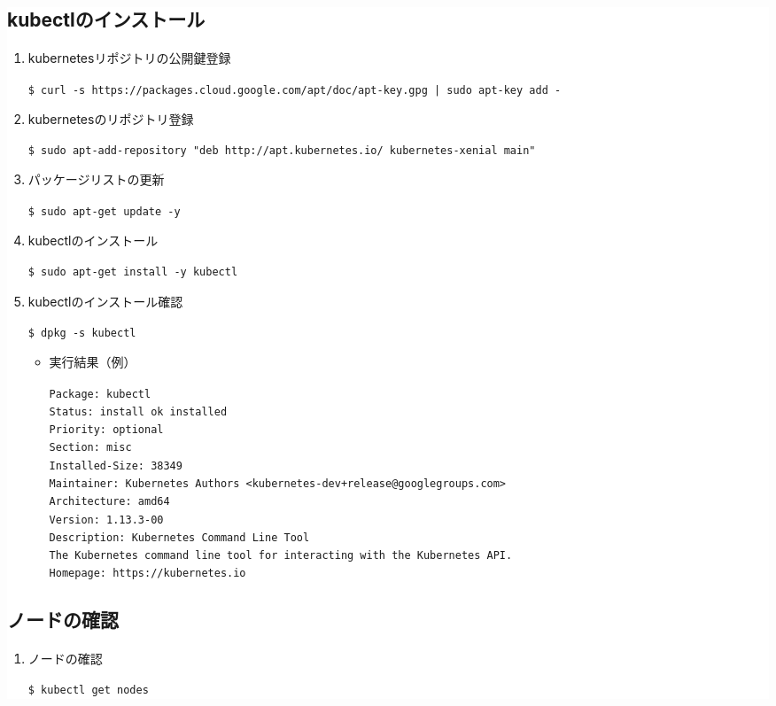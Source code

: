 
## kubectlのインストール

1. kubernetesリポジトリの公開鍵登録

    ```
    $ curl -s https://packages.cloud.google.com/apt/doc/apt-key.gpg | sudo apt-key add -
    ```

1. kubernetesのリポジトリ登録

    ```
    $ sudo apt-add-repository "deb http://apt.kubernetes.io/ kubernetes-xenial main"
    ```

1. パッケージリストの更新

    ```
    $ sudo apt-get update -y
    ```

1. kubectlのインストール

    ```
    $ sudo apt-get install -y kubectl
    ```

1. kubectlのインストール確認

    ```
    $ dpkg -s kubectl
    ```

    - 実行結果（例）

        ```
        Package: kubectl
        Status: install ok installed
        Priority: optional
        Section: misc
        Installed-Size: 38349
        Maintainer: Kubernetes Authors <kubernetes-dev+release@googlegroups.com>
        Architecture: amd64
        Version: 1.13.3-00
        Description: Kubernetes Command Line Tool
        The Kubernetes command line tool for interacting with the Kubernetes API.
        Homepage: https://kubernetes.io
        ```


## ノードの確認

1. ノードの確認

    ```
    $ kubectl get nodes
    ```
